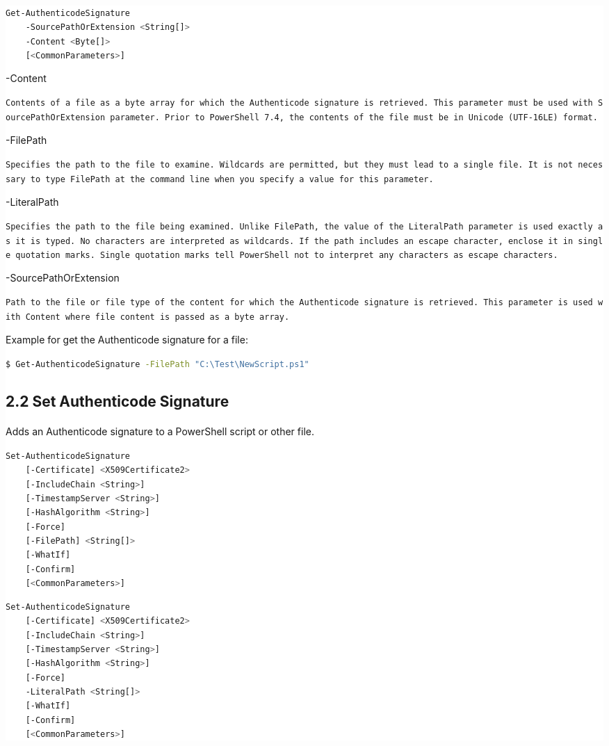```bash
Get-AuthenticodeSignature
    -SourcePathOrExtension <String[]>
    -Content <Byte[]>
    [<CommonParameters>]
```

-Content

    Contents of a file as a byte array for which the Authenticode signature is retrieved. This parameter must be used with SourcePathOrExtension parameter. Prior to PowerShell 7.4, the contents of the file must be in Unicode (UTF-16LE) format.

-FilePath

    Specifies the path to the file to examine. Wildcards are permitted, but they must lead to a single file. It is not necessary to type FilePath at the command line when you specify a value for this parameter.

-LiteralPath

    Specifies the path to the file being examined. Unlike FilePath, the value of the LiteralPath parameter is used exactly as it is typed. No characters are interpreted as wildcards. If the path includes an escape character, enclose it in single quotation marks. Single quotation marks tell PowerShell not to interpret any characters as escape characters.

-SourcePathOrExtension

    Path to the file or file type of the content for which the Authenticode signature is retrieved. This parameter is used with Content where file content is passed as a byte array.


Example for get the Authenticode signature for a file:

```bash
$ Get-AuthenticodeSignature -FilePath "C:\Test\NewScript.ps1"
```


## 2.2 Set Authenticode Signature

Adds an Authenticode signature to a PowerShell script or other file.

```bash
Set-AuthenticodeSignature
    [-Certificate] <X509Certificate2>
    [-IncludeChain <String>]
    [-TimestampServer <String>]
    [-HashAlgorithm <String>]
    [-Force]
    [-FilePath] <String[]>
    [-WhatIf]
    [-Confirm]
    [<CommonParameters>]
```

```bash
Set-AuthenticodeSignature
    [-Certificate] <X509Certificate2>
    [-IncludeChain <String>]
    [-TimestampServer <String>]
    [-HashAlgorithm <String>]
    [-Force]
    -LiteralPath <String[]>
    [-WhatIf]
    [-Confirm]
    [<CommonParameters>]
```
